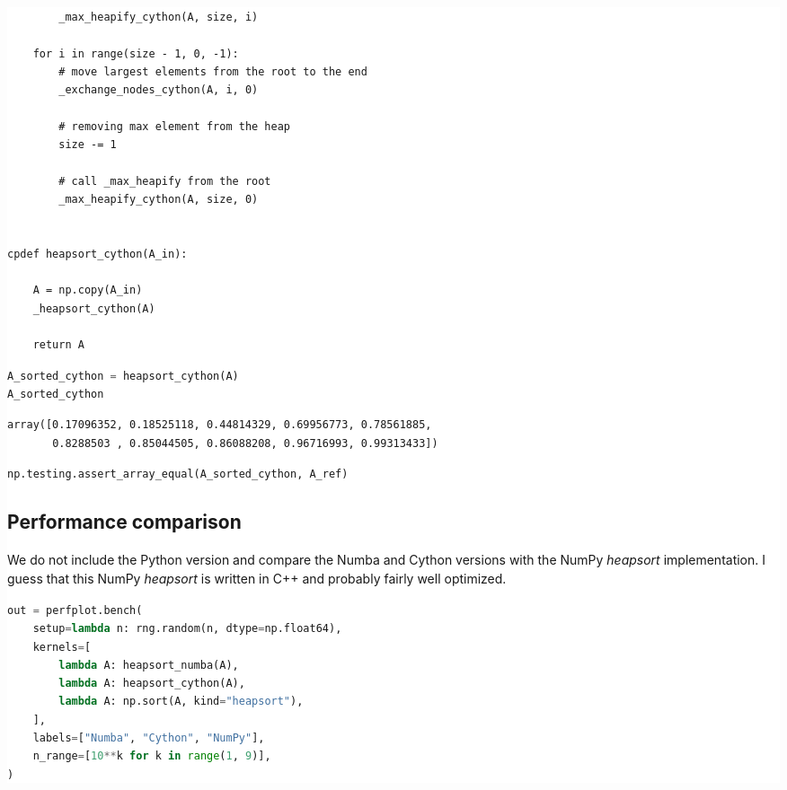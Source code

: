 ```cython
        _max_heapify_cython(A, size, i)

    for i in range(size - 1, 0, -1):
        # move largest elements from the root to the end
        _exchange_nodes_cython(A, i, 0)

        # removing max element from the heap
        size -= 1

        # call _max_heapify from the root
        _max_heapify_cython(A, size, 0)

        
cpdef heapsort_cython(A_in):

    A = np.copy(A_in)
    _heapsort_cython(A)

    return A
```


```python
A_sorted_cython = heapsort_cython(A)
A_sorted_cython
```




    array([0.17096352, 0.18525118, 0.44814329, 0.69956773, 0.78561885,
           0.8288503 , 0.85044505, 0.86088208, 0.96716993, 0.99313433])




```python
np.testing.assert_array_equal(A_sorted_cython, A_ref)
```

## Performance comparison

We do not include the Python version and compare the Numba and Cython versions with the NumPy *heapsort* implementation. I guess that this NumPy *heapsort* is written in C++ and probably fairly well optimized.


```python
out = perfplot.bench(
    setup=lambda n: rng.random(n, dtype=np.float64),
    kernels=[
        lambda A: heapsort_numba(A),
        lambda A: heapsort_cython(A),
        lambda A: np.sort(A, kind="heapsort"),
    ],
    labels=["Numba", "Cython", "NumPy"],
    n_range=[10**k for k in range(1, 9)],
)
```
